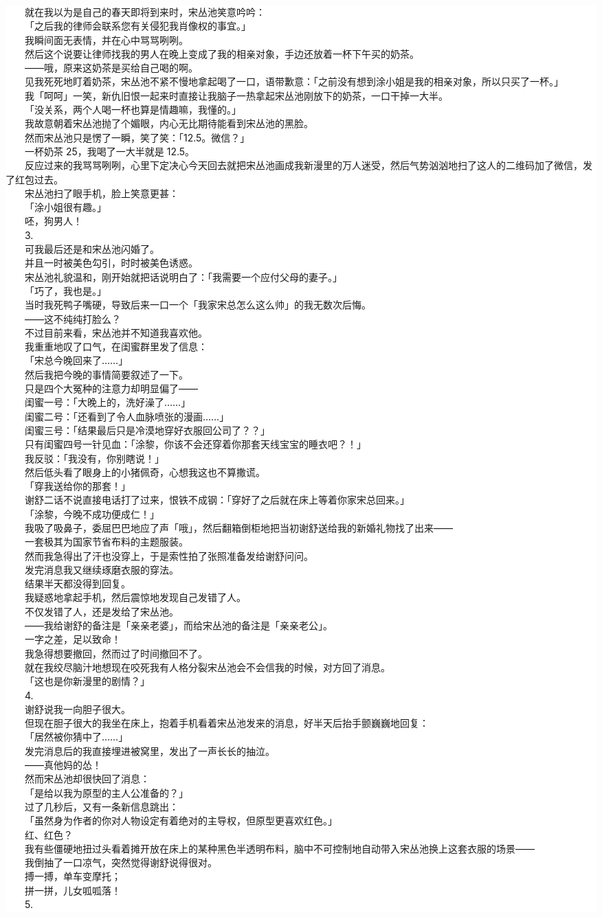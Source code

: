 &emsp;&emsp;就在我以为是自己的春天即将到来时，宋丛池笑意吟吟：  
&emsp;&emsp;「之后我的律师会联系您有关侵犯我肖像权的事宜。」  
&emsp;&emsp;我瞬间面无表情，并在心中骂骂咧咧。  
&emsp;&emsp;然后这个说要让律师找我的男人在晚上变成了我的相亲对象，手边还放着一杯下午买的奶茶。  
&emsp;&emsp;——哦，原来这奶茶是买给自己喝的啊。  
&emsp;&emsp;见我死死地盯着奶茶，宋丛池不紧不慢地拿起喝了一口，语带歉意：「之前没有想到涂小姐是我的相亲对象，所以只买了一杯。」  
&emsp;&emsp;我「呵呵」一笑，新仇旧恨一起来时直接让我脑子一热拿起宋丛池刚放下的奶茶，一口干掉一大半。  
&emsp;&emsp;「没关系，两个人喝一杯也算是情趣嘛，我懂的。」  
&emsp;&emsp;我故意朝着宋丛池抛了个媚眼，内心无比期待能看到宋丛池的黑脸。  
&emsp;&emsp;然而宋丛池只是愣了一瞬，笑了笑：「12.5。微信？」  
&emsp;&emsp;一杯奶茶 25，我喝了一大半就是 12.5。  
&emsp;&emsp;反应过来的我骂骂咧咧，心里下定决心今天回去就把宋丛池画成我新漫里的万人迷受，然后气势汹汹地扫了这人的二维码加了微信，发了红包过去。  
&emsp;&emsp;宋丛池扫了眼手机，脸上笑意更甚：  
&emsp;&emsp;「涂小姐很有趣。」  
&emsp;&emsp;呸，狗男人！  
&emsp;&emsp;3.  
&emsp;&emsp;可我最后还是和宋丛池闪婚了。  
&emsp;&emsp;并且一时被美色勾引，时时被美色诱惑。  
&emsp;&emsp;宋丛池礼貌温和，刚开始就把话说明白了：「我需要一个应付父母的妻子。」  
&emsp;&emsp;「巧了，我也是。」  
&emsp;&emsp;当时我死鸭子嘴硬，导致后来一口一个「我家宋总怎么这么帅」的我无数次后悔。  
&emsp;&emsp;——这不纯纯打脸么？  
&emsp;&emsp;不过目前来看，宋丛池并不知道我喜欢他。  
&emsp;&emsp;我重重地叹了口气，在闺蜜群里发了信息：  
&emsp;&emsp;「宋总今晚回来了……」  
&emsp;&emsp;然后我把今晚的事情简要叙述了一下。  
&emsp;&emsp;只是四个大冤种的注意力却明显偏了——  
&emsp;&emsp;闺蜜一号：「大晚上的，洗好澡了……」  
&emsp;&emsp;闺蜜二号：「还看到了令人血脉喷张的漫画……」  
&emsp;&emsp;闺蜜三号：「结果最后只是冷漠地穿好衣服回公司了？？」  
&emsp;&emsp;只有闺蜜四号一针见血：「涂黎，你该不会还穿着你那套天线宝宝的睡衣吧？！」  
&emsp;&emsp;我反驳：「我没有，你别瞎说！」  
&emsp;&emsp;然后低头看了眼身上的小猪佩奇，心想我这也不算撒谎。  
&emsp;&emsp;「穿我送给你的那套！」  
&emsp;&emsp;谢舒二话不说直接电话打了过来，恨铁不成钢：「穿好了之后就在床上等着你家宋总回来。」  
&emsp;&emsp;「涂黎，今晚不成功便成仁！」  
&emsp;&emsp;我吸了吸鼻子，委屈巴巴地应了声「哦」，然后翻箱倒柜地把当初谢舒送给我的新婚礼物找了出来——  
&emsp;&emsp;一套极其为国家节省布料的主题服装。  
&emsp;&emsp;然而我急得出了汗也没穿上，于是索性拍了张照准备发给谢舒问问。  
&emsp;&emsp;发完消息我又继续琢磨衣服的穿法。  
&emsp;&emsp;结果半天都没得到回复。  
&emsp;&emsp;我疑惑地拿起手机，然后震惊地发现自己发错了人。  
&emsp;&emsp;不仅发错了人，还是发给了宋丛池。  
&emsp;&emsp;——我给谢舒的备注是「亲亲老婆」，而给宋丛池的备注是「亲亲老公」。  
&emsp;&emsp;一字之差，足以致命！  
&emsp;&emsp;我急得想要撤回，然而过了时间撤回不了。  
&emsp;&emsp;就在我绞尽脑汁地想现在咬死我有人格分裂宋丛池会不会信我的时候，对方回了消息。  
&emsp;&emsp;「这也是你新漫里的剧情？」  
&emsp;&emsp;4.  
&emsp;&emsp;谢舒说我一向胆子很大。  
&emsp;&emsp;但现在胆子很大的我坐在床上，抱着手机看着宋丛池发来的消息，好半天后抬手颤巍巍地回复：  
&emsp;&emsp;「居然被你猜中了……」  
&emsp;&emsp;发完消息后的我直接埋进被窝里，发出了一声长长的抽泣。  
&emsp;&emsp;——真他妈的怂！  
&emsp;&emsp;然而宋丛池却很快回了消息：  
&emsp;&emsp;「是给以我为原型的主人公准备的？」  
&emsp;&emsp;过了几秒后，又有一条新信息跳出：  
&emsp;&emsp;「虽然身为作者的你对人物设定有着绝对的主导权，但原型更喜欢红色。」  
&emsp;&emsp;红、红色？  
&emsp;&emsp;我有些僵硬地扭过头看着摊开放在床上的某种黑色半透明布料，脑中不可控制地自动带入宋丛池换上这套衣服的场景——  
&emsp;&emsp;我倒抽了一口凉气，突然觉得谢舒说得很对。  
&emsp;&emsp;搏一搏，单车变摩托；  
&emsp;&emsp;拼一拼，儿女呱呱落！  
&emsp;&emsp;5.  